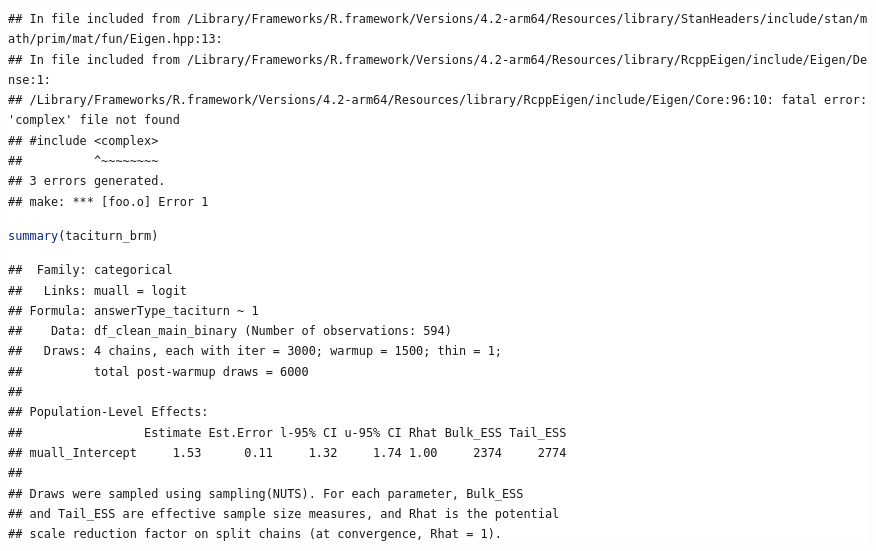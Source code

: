     ## In file included from /Library/Frameworks/R.framework/Versions/4.2-arm64/Resources/library/StanHeaders/include/stan/math/prim/mat/fun/Eigen.hpp:13:
    ## In file included from /Library/Frameworks/R.framework/Versions/4.2-arm64/Resources/library/RcppEigen/include/Eigen/Dense:1:
    ## /Library/Frameworks/R.framework/Versions/4.2-arm64/Resources/library/RcppEigen/include/Eigen/Core:96:10: fatal error: 'complex' file not found
    ## #include <complex>
    ##          ^~~~~~~~~
    ## 3 errors generated.
    ## make: *** [foo.o] Error 1

``` r
summary(taciturn_brm)
```

    ##  Family: categorical 
    ##   Links: muall = logit 
    ## Formula: answerType_taciturn ~ 1 
    ##    Data: df_clean_main_binary (Number of observations: 594) 
    ##   Draws: 4 chains, each with iter = 3000; warmup = 1500; thin = 1;
    ##          total post-warmup draws = 6000
    ## 
    ## Population-Level Effects: 
    ##                 Estimate Est.Error l-95% CI u-95% CI Rhat Bulk_ESS Tail_ESS
    ## muall_Intercept     1.53      0.11     1.32     1.74 1.00     2374     2774
    ## 
    ## Draws were sampled using sampling(NUTS). For each parameter, Bulk_ESS
    ## and Tail_ESS are effective sample size measures, and Rhat is the potential
    ## scale reduction factor on split chains (at convergence, Rhat = 1).
